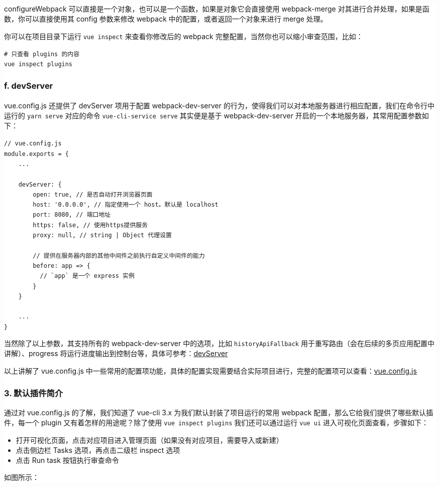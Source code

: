 configureWebpack 可以直接是一个对象，也可以是一个函数，如果是对象它会直接使用 webpack-merge 对其进行合并处理，如果是函数，你可以直接使用其 config 参数来修改 webpack 中的配置，或者返回一个对象来进行 merge 处理。

你可以在项目目录下运行 `vue inspect` 来查看你修改后的 webpack 完整配置，当然你也可以缩小审查范围，比如：

```
# 只查看 plugins 的内容
vue inspect plugins

```

### f. devServer

vue.config.js 还提供了 devServer 项用于配置 webpack-dev-server 的行为，使得我们可以对本地服务器进行相应配置，我们在命令行中运行的 `yarn serve` 对应的命令 `vue-cli-service serve` 其实便是基于 webpack-dev-server 开启的一个本地服务器，其常用配置参数如下：

```
// vue.config.js
module.exports = {
    ...
    
    devServer: {
        open: true, // 是否自动打开浏览器页面
        host: '0.0.0.0', // 指定使用一个 host。默认是 localhost
        port: 8080, // 端口地址
        https: false, // 使用https提供服务
        proxy: null, // string | Object 代理设置
        
        // 提供在服务器内部的其他中间件之前执行自定义中间件的能力
        before: app => {
          // `app` 是一个 express 实例
        }
    }
    
    ...
}

```

当然除了以上参数，其支持所有的 webpack-dev-server 中的选项，比如 `historyApiFallback` 用于重写路由（会在后续的多页应用配置中讲解）、progress 将运行进度输出到控制台等，具体可参考：[devServer](https://www.webpackjs.com/configuration/dev-server/)

以上讲解了 vue.config.js 中一些常用的配置项功能，具体的配置实现需要结合实际项目进行，完整的配置项可以查看：[vue.config.js](https://github.com/vuejs/vue-cli/blob/ce3e2d475d63895cbb40f62425bb6b3237469bcd/docs/zh/config/README.md)

### 3\. 默认插件简介

通过对 vue.config.js 的了解，我们知道了 vue-cli 3.x 为我们默认封装了项目运行的常用 webpack 配置，那么它给我们提供了哪些默认插件，每一个 plugin 又有着怎样的用途呢？除了使用 `vue inspect plugins` 我们还可以通过运行 `vue ui` 进入可视化页面查看，步骤如下：

*   打开可视化页面，点击对应项目进入管理页面（如果没有对应项目，需要导入或新建）
*   点击侧边栏 Tasks 选项，再点击二级栏 inspect 选项
*   点击 Run task 按钮执行审查命令

如图所示：

